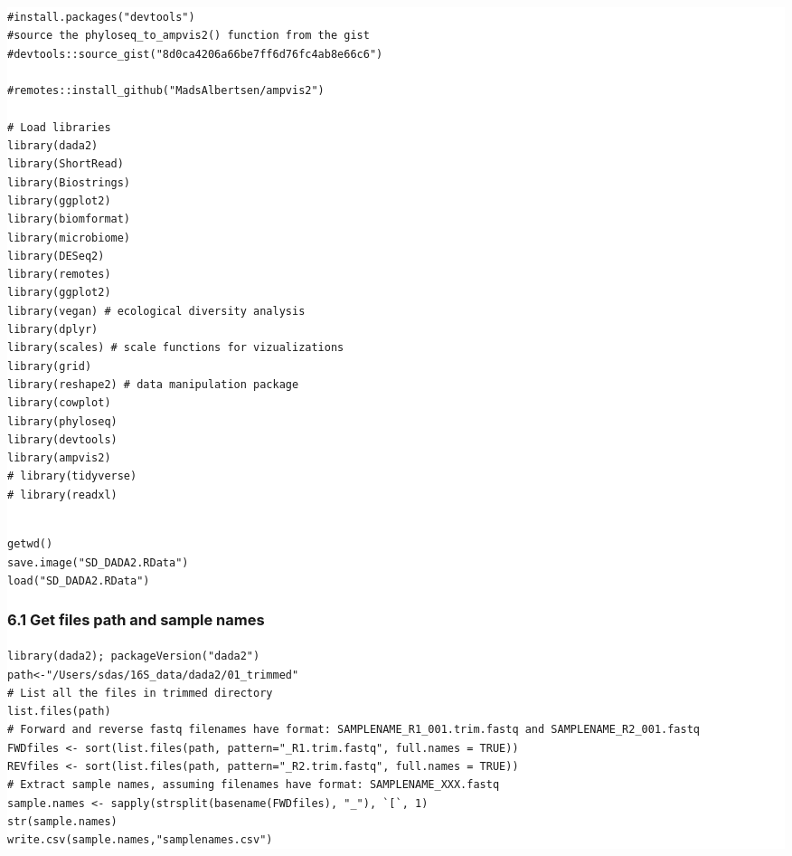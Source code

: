 ```{r}
#install.packages("devtools")
#source the phyloseq_to_ampvis2() function from the gist
#devtools::source_gist("8d0ca4206a66be7ff6d76fc4ab8e66c6")

#remotes::install_github("MadsAlbertsen/ampvis2")

# Load libraries
library(dada2)
library(ShortRead)
library(Biostrings)
library(ggplot2)
library(biomformat)
library(microbiome)
library(DESeq2)
library(remotes)
library(ggplot2)
library(vegan) # ecological diversity analysis
library(dplyr)
library(scales) # scale functions for vizualizations
library(grid)
library(reshape2) # data manipulation package
library(cowplot)
library(phyloseq)
library(devtools)
library(ampvis2)
# library(tidyverse)
# library(readxl)


```

```{r}
getwd()
save.image("SD_DADA2.RData")
load("SD_DADA2.RData")
```

### 6.1 Get files path and sample names
```{r}
library(dada2); packageVersion("dada2")
path<-"/Users/sdas/16S_data/dada2/01_trimmed"
# List all the files in trimmed directory
list.files(path)
# Forward and reverse fastq filenames have format: SAMPLENAME_R1_001.trim.fastq and SAMPLENAME_R2_001.fastq
FWDfiles <- sort(list.files(path, pattern="_R1.trim.fastq", full.names = TRUE))
REVfiles <- sort(list.files(path, pattern="_R2.trim.fastq", full.names = TRUE))
# Extract sample names, assuming filenames have format: SAMPLENAME_XXX.fastq
sample.names <- sapply(strsplit(basename(FWDfiles), "_"), `[`, 1)
str(sample.names)
write.csv(sample.names,"samplenames.csv")
```
